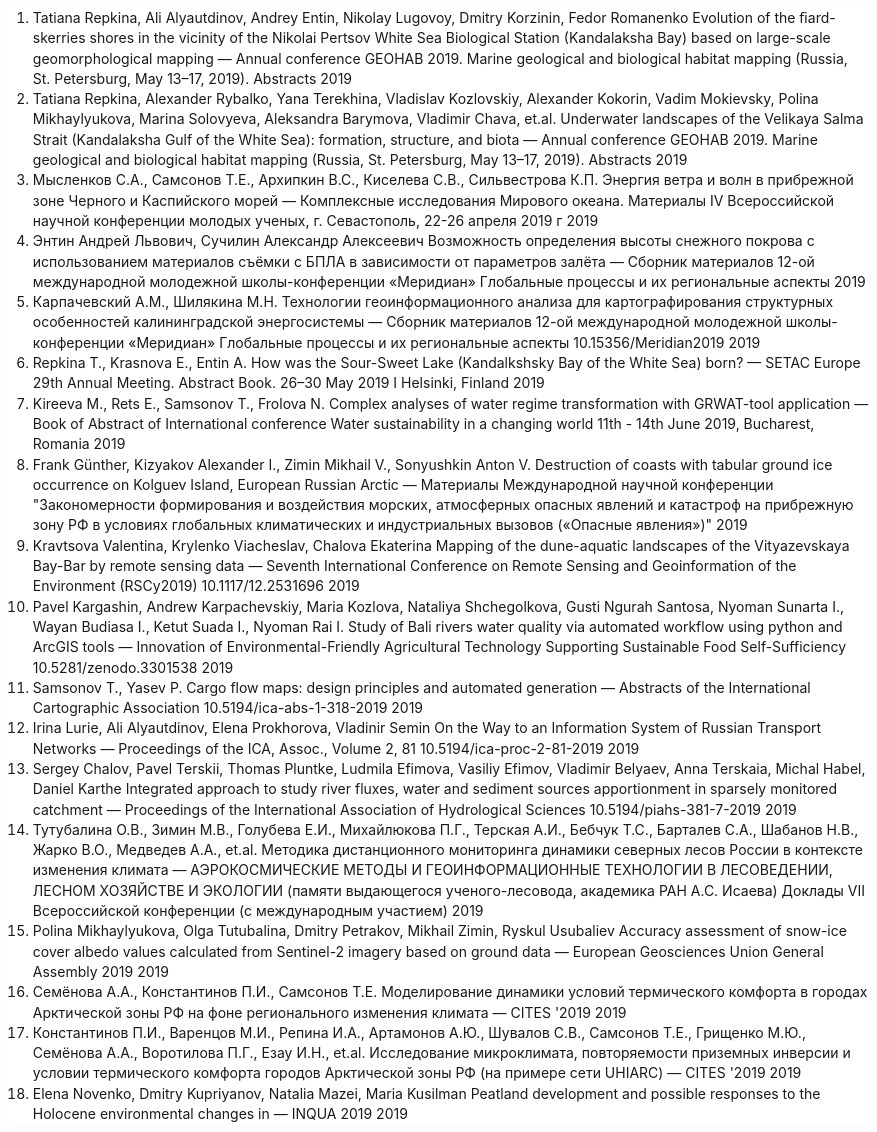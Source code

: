 1. Tatiana Repkina, Ali Alyautdinov, Andrey Entin, Nikolay Lugovoy, Dmitry Korzinin, Fedor Romanenko Evolution of the ﬁard-skerries shores in the vicinity of the Nikolai Pertsov White Sea Biological Station (Kandalaksha Bay) based on large-scale geomorphological mapping — Annual conference GEOHAB 2019. Marine geological and biological habitat mapping (Russia, St. Petersburg, May 13–17, 2019). Abstracts  2019
1. Tatiana Repkina, Alexander Rybalko, Yana Terekhina, Vladislav Kozlovskiy, Alexander Kokorin, Vadim Mokievsky, Polina Mikhaylyukova, Marina Solovyeva, Aleksandra Barymova, Vladimir Chava, et.al. Underwater landscapes of the Velikaya Salma Strait (Kandalaksha Gulf of the White Sea): formation, structure, and biota — Annual conference GEOHAB 2019. Marine geological and biological habitat mapping (Russia, St. Petersburg, May 13–17, 2019). Abstracts  2019
1. Мысленков С.А., Самсонов Т.Е., Архипкин В.С., Киселева С.В., Сильвестрова К.П. Энергия ветра и волн в прибрежной зоне Черного и Каспийского морей — Комплексные исследования Мирового океана. Материалы IV Всероссийской научной конференции молодых ученых, г. Севастополь, 22-26 апреля 2019 г  2019
1. Энтин Андрей Львович, Сучилин Александр Алексеевич Возможность определения высоты снежного покрова с использованием материалов съёмки с БПЛА в зависимости от параметров залёта — Сборник материалов 12-ой международной молодежной школы-конференции «Меридиан» Глобальные процессы и их региональные аспекты  2019
1. Карпачевский А.М., Шилякина М.Н. Технологии геоинформационного анализа для картографирования структурных особенностей калининградской энергосистемы — Сборник материалов 12-ой международной молодежной школы-конференции «Меридиан» Глобальные процессы и их региональные аспекты 10.15356/Meridian2019 2019
1. Repkina T., Krasnova E., Entin A. How was the Sour-Sweet Lake (Kandalkshsky Bay of the White Sea) born? — SETAC Europe 29th Annual Meeting. Abstract Book. 26–30 May 2019 I Helsinki, Finland  2019
1. Kireeva M., Rets E., Samsonov T., Frolova N. Complex analyses of water regime transformation with GRWAT-tool application — Book of Abstract of International conference Water sustainability in a changing world 11th - 14th June 2019, Bucharest, Romania  2019
1. Frank Günther, Kizyakov Alexander I., Zimin Mikhail V., Sonyushkin Anton V. Destruction of coasts with tabular ground ice occurrence on Kolguev Island, European Russian Arctic — Материалы Международной научной конференции "Закономерности формирования и воздействия морских, атмосферных опасных явлений и катастроф на прибрежную зону РФ в условиях глобальных климатических и индустриальных вызовов («Опасные явления»)"  2019
1. Kravtsova Valentina, Krylenko Viacheslav, Chalova Ekaterina Mapping of the dune-aquatic landscapes of the Vityazevskaya Bay-Bar by remote sensing data — Seventh International Conference on Remote Sensing and Geoinformation of the Environment (RSCy2019) 10.1117/12.2531696 2019
1. Pavel Kargashin, Andrew Karpachevskiy, Maria Kozlova, Nataliya Shchegolkova, Gusti Ngurah Santosa, Nyoman Sunarta I., Wayan Budiasa I., Ketut Suada I., Nyoman Rai I. Study of Bali rivers water quality via automated workflow using python and ArcGIS tools — Innovation of Environmental-Friendly Agricultural Technology Supporting Sustainable Food Self-Sufficiency 10.5281/zenodo.3301538 2019
1. Samsonov T., Yasev P. Cargo flow maps: design principles and automated generation — Abstracts of the International Cartographic Association 10.5194/ica-abs-1-318-2019 2019
1. Irina Lurie, Ali Alyautdinov, Elena Prokhorova, Vladinir Semin On the Way to an Information System of Russian Transport Networks — Proceedings of the ICA, Assoc., Volume 2,  81 10.5194/ica-proc-2-81-2019 2019
1. Sergey Chalov, Pavel Terskii, Thomas Pluntke, Ludmila Efimova, Vasiliy Efimov, Vladimir Belyaev, Anna Terskaia, Michal Habel, Daniel Karthe Integrated approach to study river fluxes, water and sediment sources apportionment in sparsely monitored catchment — Proceedings of the International Association of Hydrological Sciences 10.5194/piahs-381-7-2019 2019
1. Тутубалина О.В., Зимин М.В., Голубева Е.И., Михайлюкова П.Г., Терская А.И., Бебчук Т.С., Барталев С.А., Шабанов Н.В., Жарко В.О., Медведев А.А., et.al. Методика дистанционного мониторинга динамики северных лесов России в контексте изменения климата — АЭРОКОСМИЧЕСКИЕ МЕТОДЫ И ГЕОИНФОРМАЦИОННЫЕ  ТЕХНОЛОГИИ В ЛЕСОВЕДЕНИИ,  ЛЕСНОМ ХОЗЯЙСТВЕ И ЭКОЛОГИИ (памяти выдающегося ученого-лесовода,  академика РАН А.С. Исаева)   Доклады VII Всероссийской конференции (с международным участием)  2019
1. Polina Mikhaylyukova, Olga Tutubalina, Dmitry Petrakov, Mikhail Zimin, Ryskul Usubaliev Accuracy assessment of snow-ice cover albedo values calculated from Sentinel-2 imagery based on ground data — European Geosciences Union General Assembly 2019  2019
1. Семёнова А.А., Константинов П.И., Самсонов Т.Е. Моделирование динамики условий термического комфорта в городах Арктической зоны РФ на фоне регионального изменения климата — CITES '2019  2019
1. Константинов П.И., Варенцов М.И., Репина И.А., Артамонов А.Ю., Шувалов С.В., Самсонов Т.Е., Грищенко М.Ю., Семёнова А.А., Воротилова П.Г., Езау И.Н., et.al. Исследование микроклимата, повторяемости приземных инверсии и условии термического комфорта городов Арктической зоны РФ (на примере сети UHIARC) — CITES '2019  2019
1. Elena Novenko, Dmitry Kupriyanov, Natalia Mazei, Maria Kusilman Peatland development and possible responses to the Holocene environmental changes in — INQUA 2019  2019